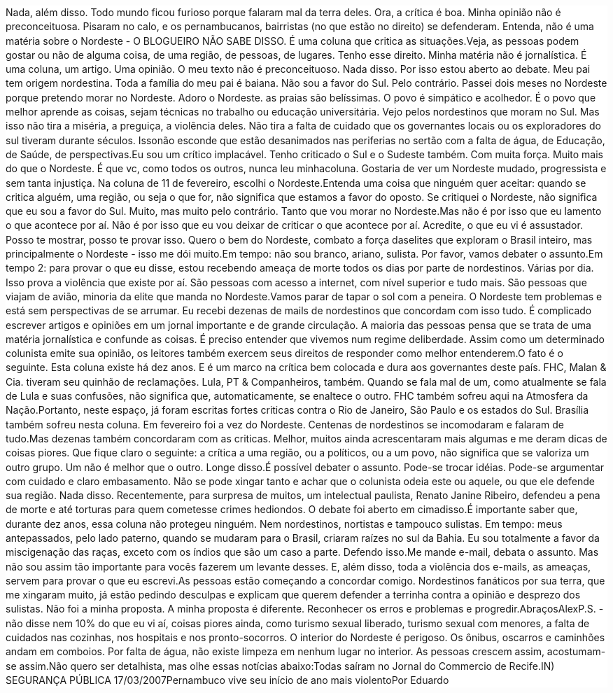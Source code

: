 Nada, além disso. Todo mundo ficou furioso porque falaram mal da terra deles. Ora, a crítica é boa. Minha opinião não é preconceituosa. Pisaram no calo, e os pernambucanos, bairristas (no que estão no direito) se defenderam. Entenda, não é uma matéria sobre o Nordeste - O BLOGUEIRO NÃO SABE DISSO. É uma coluna que critica as situações.Veja, as pessoas podem gostar ou não de alguma coisa, de uma região, de pessoas, de lugares. Tenho esse direito. Minha matéria não é jornalística. É uma coluna, um artigo. Uma opinião. O meu texto não é preconceituoso. Nada disso. Por isso estou aberto ao debate. Meu pai tem origem nordestina. Toda a família do meu pai é baiana. Não sou a favor do Sul. Pelo contrário. Passei dois meses no Nordeste porque pretendo morar no Nordeste. Adoro o Nordeste. as praias são belíssimas. O povo é simpático e acolhedor. É o povo que melhor aprende as coisas, sejam técnicas no trabalho ou educação universitária. Vejo pelos nordestinos que moram no Sul. Mas isso não tira a miséria, a preguiça, a violência deles. Não tira a falta de cuidado que os governantes locais ou os exploradores do sul tiveram durante séculos. Issonão esconde que estão desanimados nas periferias no sertão com a falta de água, de Educação, de Saúde, de perspectivas.Eu sou um crítico implacável. Tenho criticado o Sul e o Sudeste também. Com muita força. Muito mais do que o Nordeste. É que vc, como todos os outros, nunca leu minhacoluna. Gostaria de ver um Nordeste mudado, progressista e sem tanta injustiça. Na coluna de 11 de fevereiro, escolhi o Nordeste.Entenda uma coisa que ninguém quer aceitar: quando se critica alguém, uma região, ou seja o que for, não significa que estamos a favor do oposto. Se critiquei o Nordeste, não significa que eu sou a favor do Sul. Muito, mas muito pelo contrário. Tanto que vou morar no Nordeste.Mas não é por isso que eu lamento o que acontece por aí. Não é por isso que eu vou deixar de criticar o que acontece por aí. Acredite, o que eu vi é assustador. Posso te mostrar, posso te provar isso. Quero o bem do Nordeste, combato a força daselites que exploram o Brasil inteiro, mas principalmente o Nordeste - isso me dói muito.Em tempo: não sou branco, ariano, sulista. Por favor, vamos debater o assunto.Em tempo 2: para provar o que eu disse, estou recebendo ameaça de morte todos os dias por parte de nordestinos. Várias por dia. Isso prova a violência que existe por aí. São pessoas com acesso a internet, com nível superior e tudo mais. São pessoas que viajam de avião, minoria da elite que manda no Nordeste.Vamos parar de tapar o sol com a peneira. O Nordeste tem problemas e está sem perspectivas de se arrumar. Eu recebi dezenas de mails de nordestinos que concordam com isso tudo. É complicado escrever artigos e opiniões em um jornal importante e de grande circulação. A maioria das pessoas pensa que se trata de uma matéria jornalística e confunde as coisas. É preciso entender que vivemos num regime deliberdade. Assim como um determinado colunista emite sua opinião, os leitores também exercem seus direitos de responder como melhor entenderem.O fato é o seguinte. Esta coluna existe há dez anos. E é um marco na crítica bem colocada e dura aos governantes deste país. FHC, Malan &amp; Cia. tiveram seu quinhão de reclamações. Lula, PT &amp; Companheiros, também. Quando se fala mal de um, como atualmente se fala de Lula e suas confusões, não significa que, automaticamente, se enaltece o outro. FHC também sofreu aqui na Atmosfera da Nação.Portanto, neste espaço, já foram escritas fortes criticas contra o Rio de Janeiro, São Paulo e os estados do Sul. Brasília também sofreu nesta coluna. Em fevereiro foi a vez do Nordeste. Centenas de nordestinos se incomodaram e falaram de tudo.Mas dezenas também concordaram com as criticas. Melhor, muitos ainda acrescentaram mais algumas e me deram dicas de coisas piores. Que fique claro o seguinte: a crítica a uma região, ou a políticos, ou a um povo, não significa que se valoriza um outro grupo. Um não é melhor que o outro. Longe disso.É possível debater o assunto. Pode-se trocar idéias. Pode-se argumentar com cuidado e claro embasamento. Não se pode xingar tanto e achar que o colunista odeia este ou aquele, ou que ele defende sua região. Nada disso. Recentemente, para surpresa de muitos, um intelectual paulista, Renato Janine Ribeiro, defendeu a pena de morte e até torturas para quem cometesse crimes hediondos. O debate foi aberto em cimadisso.É importante saber que, durante dez anos, essa coluna não protegeu ninguém. Nem nordestinos, nortistas e tampouco sulistas. Em tempo: meus antepassados, pelo lado paterno, quando se mudaram para o Brasil, criaram raízes no sul da Bahia. Eu sou totalmente a favor da miscigenação das raças, exceto com os índios que são um caso a parte. Defendo isso.Me mande e-mail, debata o assunto. Mas não sou assim tão importante para vocês fazerem um levante desses. E, além disso, toda a violência dos e-mails, as ameaças, servem para provar o que eu escrevi.As pessoas estão começando a concordar comigo. Nordestinos fanáticos por sua terra, que me xingaram muito, já estão pedindo desculpas e explicam que querem defender a terrinha contra a opinião e desprezo dos sulistas. Não foi a minha proposta. A minha proposta é diferente. Reconhecer os erros e problemas e progredir.AbraçosAlexP.S. - não disse nem 10% do que eu vi aí, coisas piores ainda, como turismo sexual liberado, turismo sexual com menores, a falta de cuidados nas cozinhas, nos hospitais e nos pronto-socorros. O interior do Nordeste é perigoso. Os ônibus, oscarros e caminhões andam em comboios. Por falta de água, não existe limpeza em nenhum lugar no interior. As pessoas crescem assim, acostumam-se assim.Não quero ser detalhista, mas olhe essas notícias abaixo:Todas saíram no Jornal do Commercio de Recife.IN) SEGURANÇA PÚBLICA 17/03/2007Pernambuco vive seu início de ano mais violentoPor Eduardo